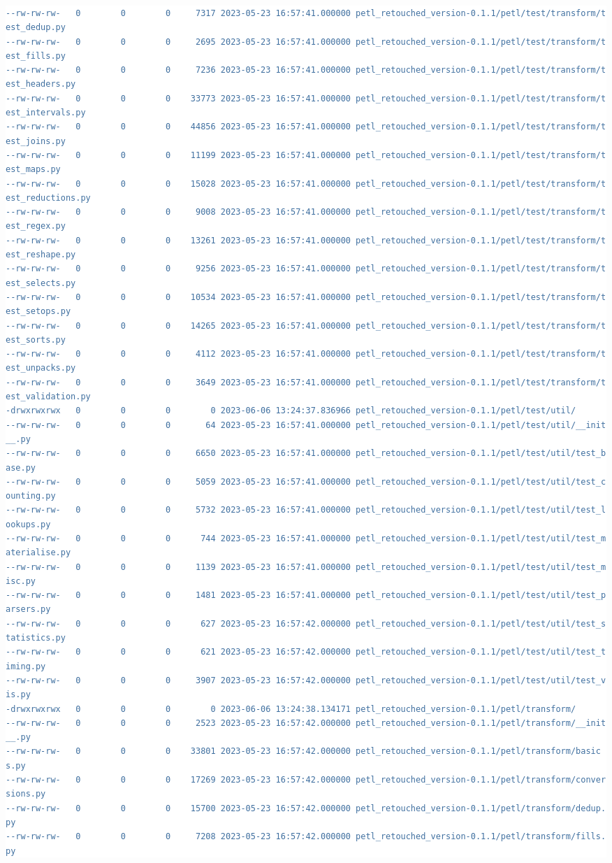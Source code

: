 ```diff
--rw-rw-rw-   0        0        0     7317 2023-05-23 16:57:41.000000 petl_retouched_version-0.1.1/petl/test/transform/test_dedup.py
--rw-rw-rw-   0        0        0     2695 2023-05-23 16:57:41.000000 petl_retouched_version-0.1.1/petl/test/transform/test_fills.py
--rw-rw-rw-   0        0        0     7236 2023-05-23 16:57:41.000000 petl_retouched_version-0.1.1/petl/test/transform/test_headers.py
--rw-rw-rw-   0        0        0    33773 2023-05-23 16:57:41.000000 petl_retouched_version-0.1.1/petl/test/transform/test_intervals.py
--rw-rw-rw-   0        0        0    44856 2023-05-23 16:57:41.000000 petl_retouched_version-0.1.1/petl/test/transform/test_joins.py
--rw-rw-rw-   0        0        0    11199 2023-05-23 16:57:41.000000 petl_retouched_version-0.1.1/petl/test/transform/test_maps.py
--rw-rw-rw-   0        0        0    15028 2023-05-23 16:57:41.000000 petl_retouched_version-0.1.1/petl/test/transform/test_reductions.py
--rw-rw-rw-   0        0        0     9008 2023-05-23 16:57:41.000000 petl_retouched_version-0.1.1/petl/test/transform/test_regex.py
--rw-rw-rw-   0        0        0    13261 2023-05-23 16:57:41.000000 petl_retouched_version-0.1.1/petl/test/transform/test_reshape.py
--rw-rw-rw-   0        0        0     9256 2023-05-23 16:57:41.000000 petl_retouched_version-0.1.1/petl/test/transform/test_selects.py
--rw-rw-rw-   0        0        0    10534 2023-05-23 16:57:41.000000 petl_retouched_version-0.1.1/petl/test/transform/test_setops.py
--rw-rw-rw-   0        0        0    14265 2023-05-23 16:57:41.000000 petl_retouched_version-0.1.1/petl/test/transform/test_sorts.py
--rw-rw-rw-   0        0        0     4112 2023-05-23 16:57:41.000000 petl_retouched_version-0.1.1/petl/test/transform/test_unpacks.py
--rw-rw-rw-   0        0        0     3649 2023-05-23 16:57:41.000000 petl_retouched_version-0.1.1/petl/test/transform/test_validation.py
-drwxrwxrwx   0        0        0        0 2023-06-06 13:24:37.836966 petl_retouched_version-0.1.1/petl/test/util/
--rw-rw-rw-   0        0        0       64 2023-05-23 16:57:41.000000 petl_retouched_version-0.1.1/petl/test/util/__init__.py
--rw-rw-rw-   0        0        0     6650 2023-05-23 16:57:41.000000 petl_retouched_version-0.1.1/petl/test/util/test_base.py
--rw-rw-rw-   0        0        0     5059 2023-05-23 16:57:41.000000 petl_retouched_version-0.1.1/petl/test/util/test_counting.py
--rw-rw-rw-   0        0        0     5732 2023-05-23 16:57:41.000000 petl_retouched_version-0.1.1/petl/test/util/test_lookups.py
--rw-rw-rw-   0        0        0      744 2023-05-23 16:57:41.000000 petl_retouched_version-0.1.1/petl/test/util/test_materialise.py
--rw-rw-rw-   0        0        0     1139 2023-05-23 16:57:41.000000 petl_retouched_version-0.1.1/petl/test/util/test_misc.py
--rw-rw-rw-   0        0        0     1481 2023-05-23 16:57:41.000000 petl_retouched_version-0.1.1/petl/test/util/test_parsers.py
--rw-rw-rw-   0        0        0      627 2023-05-23 16:57:42.000000 petl_retouched_version-0.1.1/petl/test/util/test_statistics.py
--rw-rw-rw-   0        0        0      621 2023-05-23 16:57:42.000000 petl_retouched_version-0.1.1/petl/test/util/test_timing.py
--rw-rw-rw-   0        0        0     3907 2023-05-23 16:57:42.000000 petl_retouched_version-0.1.1/petl/test/util/test_vis.py
-drwxrwxrwx   0        0        0        0 2023-06-06 13:24:38.134171 petl_retouched_version-0.1.1/petl/transform/
--rw-rw-rw-   0        0        0     2523 2023-05-23 16:57:42.000000 petl_retouched_version-0.1.1/petl/transform/__init__.py
--rw-rw-rw-   0        0        0    33801 2023-05-23 16:57:42.000000 petl_retouched_version-0.1.1/petl/transform/basics.py
--rw-rw-rw-   0        0        0    17269 2023-05-23 16:57:42.000000 petl_retouched_version-0.1.1/petl/transform/conversions.py
--rw-rw-rw-   0        0        0    15700 2023-05-23 16:57:42.000000 petl_retouched_version-0.1.1/petl/transform/dedup.py
--rw-rw-rw-   0        0        0     7208 2023-05-23 16:57:42.000000 petl_retouched_version-0.1.1/petl/transform/fills.py
```